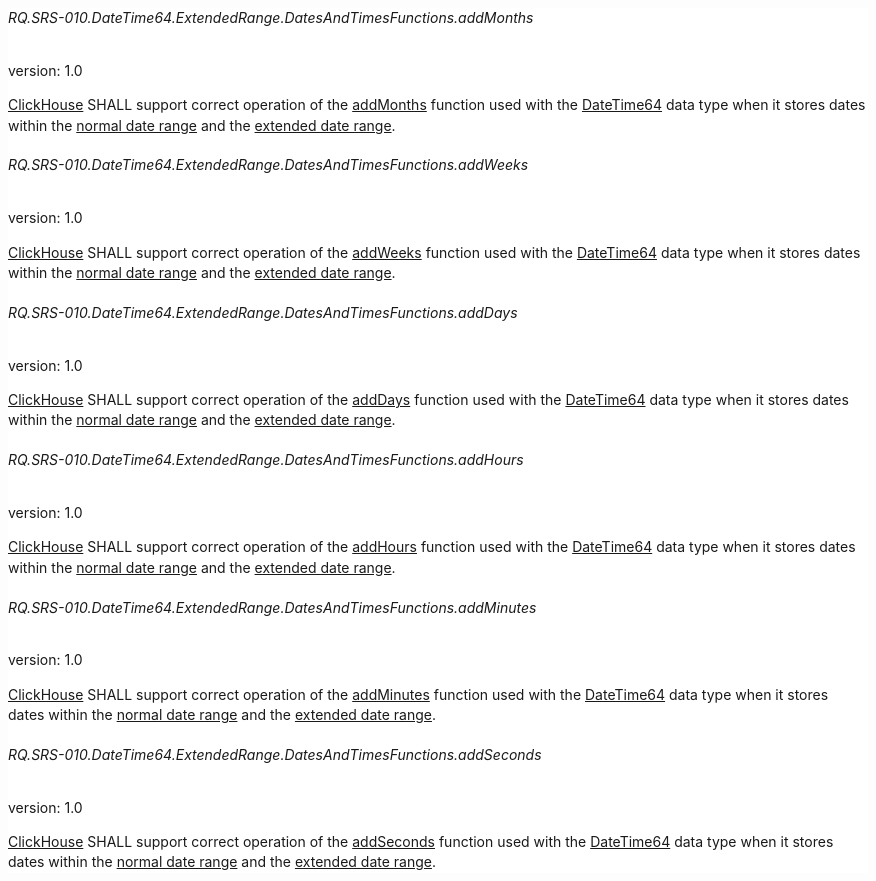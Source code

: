 ###### RQ.SRS-010.DateTime64.ExtendedRange.DatesAndTimesFunctions.addMonths
version: 1.0

[ClickHouse] SHALL support correct operation of the [addMonths](https://clickhouse.tech/docs/en/sql-reference/functions/date-time-functions/#addyears-addmonths-addweeks-adddays-addhours-addminutes-addseconds-addquarters)
function used with the [DateTime64] data type when it stores dates within the [normal date range] and the [extended date range].

###### RQ.SRS-010.DateTime64.ExtendedRange.DatesAndTimesFunctions.addWeeks
version: 1.0

[ClickHouse] SHALL support correct operation of the [addWeeks](https://clickhouse.tech/docs/en/sql-reference/functions/date-time-functions/#addyears-addmonths-addweeks-adddays-addhours-addminutes-addseconds-addquarters)
function used with the [DateTime64] data type when it stores dates within the [normal date range] and the [extended date range].

###### RQ.SRS-010.DateTime64.ExtendedRange.DatesAndTimesFunctions.addDays
version: 1.0

[ClickHouse] SHALL support correct operation of the [addDays](https://clickhouse.tech/docs/en/sql-reference/functions/date-time-functions/#addyears-addmonths-addweeks-adddays-addhours-addminutes-addseconds-addquarters)
function used with the [DateTime64] data type when it stores dates within the [normal date range] and the [extended date range].

###### RQ.SRS-010.DateTime64.ExtendedRange.DatesAndTimesFunctions.addHours
version: 1.0

[ClickHouse] SHALL support correct operation of the [addHours](https://clickhouse.tech/docs/en/sql-reference/functions/date-time-functions/#addyears-addmonths-addweeks-adddays-addhours-addminutes-addseconds-addquarters)
function used with the [DateTime64] data type when it stores dates within the [normal date range] and the [extended date range].

###### RQ.SRS-010.DateTime64.ExtendedRange.DatesAndTimesFunctions.addMinutes
version: 1.0

[ClickHouse] SHALL support correct operation of the [addMinutes](https://clickhouse.tech/docs/en/sql-reference/functions/date-time-functions/#addyears-addmonths-addweeks-adddays-addhours-addminutes-addseconds-addquarters)
function used with the [DateTime64] data type when it stores dates within the [normal date range] and the [extended date range].

###### RQ.SRS-010.DateTime64.ExtendedRange.DatesAndTimesFunctions.addSeconds
version: 1.0

[ClickHouse] SHALL support correct operation of the [addSeconds](https://clickhouse.tech/docs/en/sql-reference/functions/date-time-functions/#addyears-addmonths-addweeks-adddays-addhours-addminutes-addseconds-addquarters)
function used with the [DateTime64] data type when it stores dates within the [normal date range] and the [extended date range].


[SRS]: #srs
[normal date range]: #normal-date-range
[extended date range]: #extended-date-range
[Dates and Times Functions]: https://clickhouse.tech/docs/en/sql-reference/functions/date-time-functions/
[DateTime64]: https://clickhouse.tech/docs/en/sql-reference/data-types/datetime64/
[ISO 8601 format]: https://en.wikipedia.org/wiki/ISO_8601
[ClickHouse]: https://clickhouse.tech
[GitHub Repository]: https://github.com/ClickHouse/ClickHouse/blob/master/tests/testflows/datetime64_extended_range/requirements/requirements.md
[Revision History]: https://github.com/ClickHouse/ClickHouse/commits/master/tests/testflows/datetime64_extended_range/requirements/requirements.md
[Git]: https://git-scm.com/
[GitHub]: https://github.com